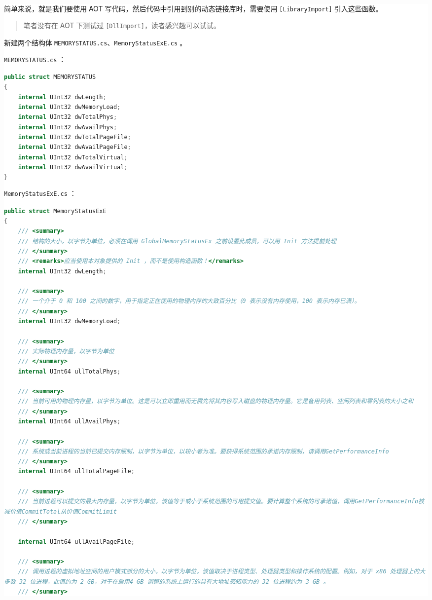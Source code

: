 

简单来说，就是我们要使用 AOT 写代码，然后代码中引用到别的动态链接库时，需要使用 `[LibraryImport]` 引入这些函数。

> 笔者没有在 AOT 下测试过 `[DllImport]`，读者感兴趣可以试试。



新建两个结构体 `MEMORYSTATUS.cs`、`MemoryStatusExE.cs` 。

`MEMORYSTATUS.cs` ：

```csharp
public struct MEMORYSTATUS
{
    internal UInt32 dwLength;
    internal UInt32 dwMemoryLoad;
    internal UInt32 dwTotalPhys;
    internal UInt32 dwAvailPhys;
    internal UInt32 dwTotalPageFile;
    internal UInt32 dwAvailPageFile;
    internal UInt32 dwTotalVirtual;
    internal UInt32 dwAvailVirtual;
}
```



`MemoryStatusExE.cs` ：

```csharp
public struct MemoryStatusExE
{
    /// <summary>
    /// 结构的大小，以字节为单位，必须在调用 GlobalMemoryStatusEx 之前设置此成员，可以用 Init 方法提前处理
    /// </summary>
    /// <remarks>应当使用本对象提供的 Init ，而不是使用构造函数！</remarks>
    internal UInt32 dwLength;

    /// <summary>
    /// 一个介于 0 和 100 之间的数字，用于指定正在使用的物理内存的大致百分比（0 表示没有内存使用，100 表示内存已满）。
    /// </summary>
    internal UInt32 dwMemoryLoad;

    /// <summary>
    /// 实际物理内存量，以字节为单位
    /// </summary>
    internal UInt64 ullTotalPhys;

    /// <summary>
    /// 当前可用的物理内存量，以字节为单位。这是可以立即重用而无需先将其内容写入磁盘的物理内存量。它是备用列表、空闲列表和零列表的大小之和
    /// </summary>
    internal UInt64 ullAvailPhys;

    /// <summary>
    /// 系统或当前进程的当前已提交内存限制，以字节为单位，以较小者为准。要获得系统范围的承诺内存限制，请调用GetPerformanceInfo
    /// </summary>
    internal UInt64 ullTotalPageFile;

    /// <summary>
    /// 当前进程可以提交的最大内存量，以字节为单位。该值等于或小于系统范围的可用提交值。要计算整个系统的可承诺值，调用GetPerformanceInfo核减价值CommitTotal从价值CommitLimit
    /// </summary>

    internal UInt64 ullAvailPageFile;

    /// <summary>
    /// 调用进程的虚拟地址空间的用户模式部分的大小，以字节为单位。该值取决于进程类型、处理器类型和操作系统的配置。例如，对于 x86 处理器上的大多数 32 位进程，此值约为 2 GB，对于在启用4 GB 调整的系统上运行的具有大地址感知能力的 32 位进程约为 3 GB 。
    /// </summary>
```